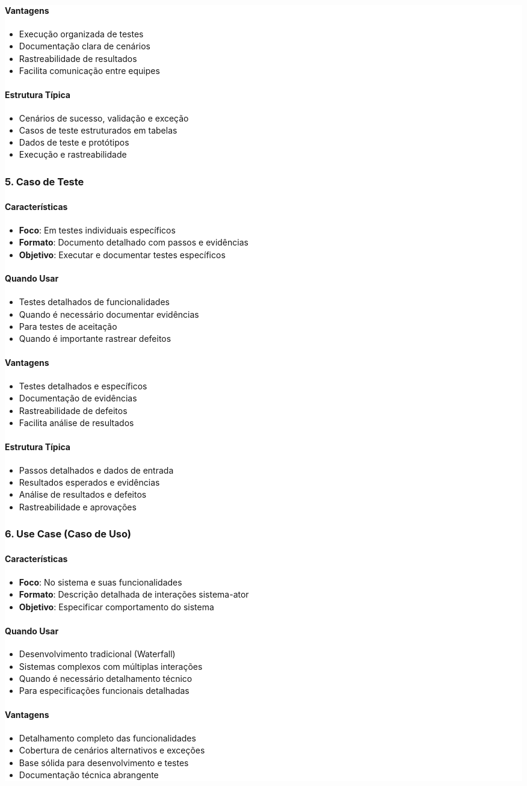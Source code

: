 #### Vantagens
- Execução organizada de testes
- Documentação clara de cenários
- Rastreabilidade de resultados
- Facilita comunicação entre equipes

#### Estrutura Típica
- Cenários de sucesso, validação e exceção
- Casos de teste estruturados em tabelas
- Dados de teste e protótipos
- Execução e rastreabilidade

### 5. Caso de Teste

#### Características
- **Foco**: Em testes individuais específicos
- **Formato**: Documento detalhado com passos e evidências
- **Objetivo**: Executar e documentar testes específicos

#### Quando Usar
- Testes detalhados de funcionalidades
- Quando é necessário documentar evidências
- Para testes de aceitação
- Quando é importante rastrear defeitos

#### Vantagens
- Testes detalhados e específicos
- Documentação de evidências
- Rastreabilidade de defeitos
- Facilita análise de resultados

#### Estrutura Típica
- Passos detalhados e dados de entrada
- Resultados esperados e evidências
- Análise de resultados e defeitos
- Rastreabilidade e aprovações

### 6. Use Case (Caso de Uso)

#### Características
- **Foco**: No sistema e suas funcionalidades
- **Formato**: Descrição detalhada de interações sistema-ator
- **Objetivo**: Especificar comportamento do sistema

#### Quando Usar
- Desenvolvimento tradicional (Waterfall)
- Sistemas complexos com múltiplas interações
- Quando é necessário detalhamento técnico
- Para especificações funcionais detalhadas

#### Vantagens
- Detalhamento completo das funcionalidades
- Cobertura de cenários alternativos e exceções
- Base sólida para desenvolvimento e testes
- Documentação técnica abrangente
